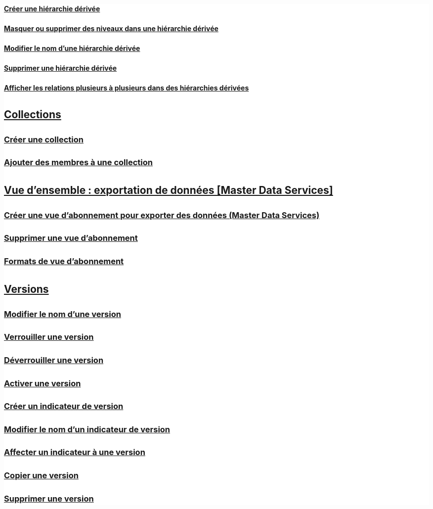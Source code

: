 #### [Créer une hiérarchie dérivée](create-a-derived-hierarchy-master-data-services.md)  
#### [Masquer ou supprimer des niveaux dans une hiérarchie dérivée](hide-or-delete-levels-in-a-derived-hierarchy-master-data-services.md)  
#### [Modifier le nom d’une hiérarchie dérivée](change-a-derived-hierarchy-name-master-data-services.md)  
#### [Supprimer une hiérarchie dérivée](delete-a-derived-hierarchy-master-data-services.md)  
#### [Afficher les relations plusieurs à plusieurs dans des hiérarchies dérivées](show-many-to-many-relationships-in-derived-hierarchies-master-data-services.md)  

## [Collections](collections-master-data-services.md)  
### [Créer une collection](create-a-collection-master-data-services.md)  
### [Ajouter des membres à une collection](add-members-to-a-collection-master-data-services.md)  

## [Vue d’ensemble : exportation de données [Master Data Services]](overview-exporting-data-master-data-services.md)  
### [Créer une vue d’abonnement pour exporter des données (Master Data Services)](create-a-subscription-view-to-export-data-master-data-services.md)  
### [Supprimer une vue d’abonnement](delete-a-subscription-view-master-data-services.md)  
### [Formats de vue d’abonnement](subscription-view-formats-master-data-services.md)  

## [Versions](versions-master-data-services.md)  
### [Modifier le nom d’une version](change-a-version-name-master-data-services.md)  
### [Verrouiller une version](lock-a-version-master-data-services.md)  
### [Déverrouiller une version](unlock-a-version-master-data-services.md)  
### [Activer une version](commit-a-version-master-data-services.md)  
### [Créer un indicateur de version](create-a-version-flag-master-data-services.md)  
### [Modifier le nom d’un indicateur de version](change-a-version-flag-name-master-data-services.md)  
### [Affecter un indicateur à une version](assign-a-flag-to-a-version-master-data-services.md)  
### [Copier une version](copy-a-version-master-data-services.md)  
### [Supprimer une version](delete-a-version-master-data-services.md)  